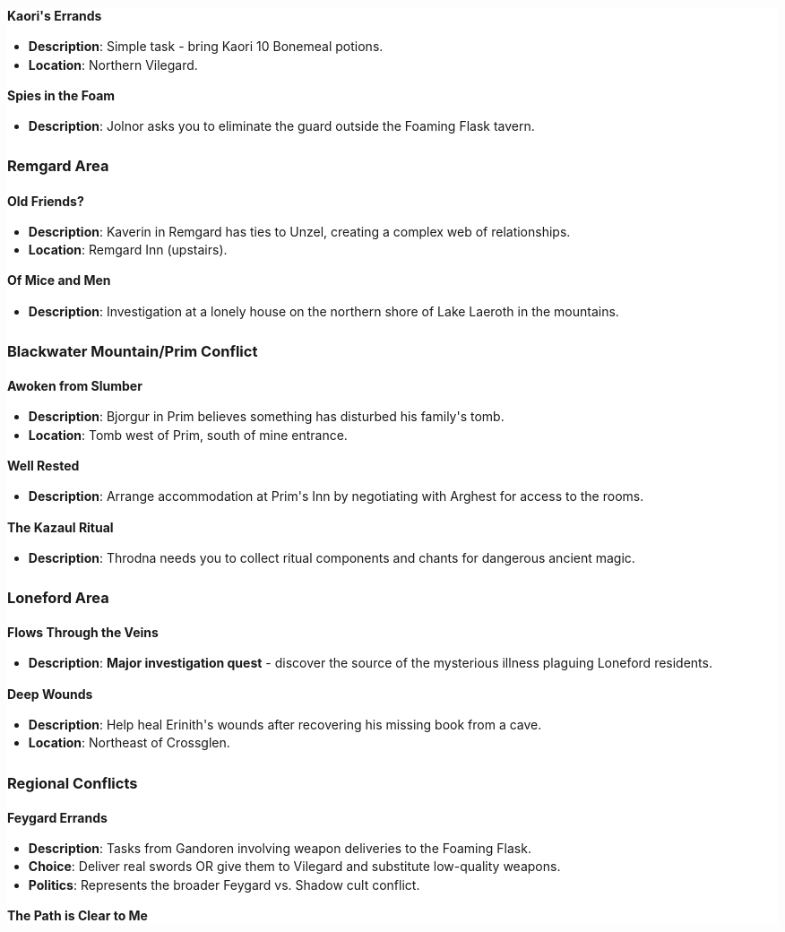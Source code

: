**Kaori's Errands**​

* **Description**: Simple task - bring Kaori 10 Bonemeal potions.
* **Location**: Northern Vilegard.

**Spies in the Foam**​

* **Description**: Jolnor asks you to eliminate the guard outside the Foaming Flask tavern.

### **Remgard Area**

**Old Friends?**&#x200B;

* **Description**: Kaverin in Remgard has ties to Unzel, creating a complex web of relationships.
* **Location**: Remgard Inn (upstairs).

**Of Mice and Men**​

* **Description**: Investigation at a lonely house on the northern shore of Lake Laeroth in the mountains.

### **Blackwater Mountain/Prim Conflict**

**Awoken from Slumber**​

* **Description**: Bjorgur in Prim believes something has disturbed his family's tomb.
* **Location**: Tomb west of Prim, south of mine entrance.

**Well Rested**​

* **Description**: Arrange accommodation at Prim's Inn by negotiating with Arghest for access to the rooms.

**The Kazaul Ritual**​

* **Description**: Throdna needs you to collect ritual components and chants for dangerous ancient magic.

### **Loneford Area**

**Flows Through the Veins**​

* **Description**: **Major investigation quest** - discover the source of the mysterious illness plaguing Loneford residents.

**Deep Wounds**​

* **Description**: Help heal Erinith's wounds after recovering his missing book from a cave.
* **Location**: Northeast of Crossglen.

### **Regional Conflicts**

**Feygard Errands**​

* **Description**: Tasks from Gandoren involving weapon deliveries to the Foaming Flask.
* **Choice**: Deliver real swords OR give them to Vilegard and substitute low-quality weapons.
* **Politics**: Represents the broader Feygard vs. Shadow cult conflict.

**The Path is Clear to Me**​
